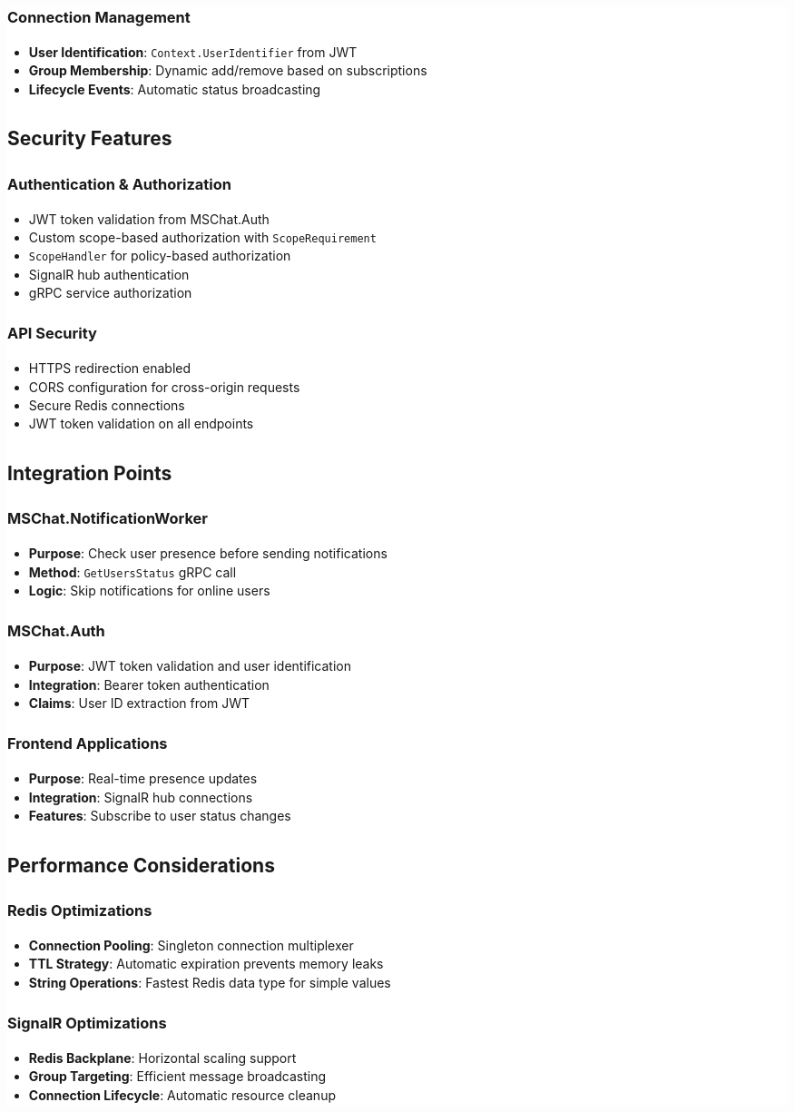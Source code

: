 ### Connection Management
- **User Identification**: `Context.UserIdentifier` from JWT
- **Group Membership**: Dynamic add/remove based on subscriptions
- **Lifecycle Events**: Automatic status broadcasting

## Security Features

### Authentication & Authorization
- JWT token validation from MSChat.Auth
- Custom scope-based authorization with `ScopeRequirement`
- `ScopeHandler` for policy-based authorization
- SignalR hub authentication
- gRPC service authorization

### API Security
- HTTPS redirection enabled
- CORS configuration for cross-origin requests
- Secure Redis connections
- JWT token validation on all endpoints

## Integration Points

### MSChat.NotificationWorker
- **Purpose**: Check user presence before sending notifications
- **Method**: `GetUsersStatus` gRPC call
- **Logic**: Skip notifications for online users

### MSChat.Auth
- **Purpose**: JWT token validation and user identification
- **Integration**: Bearer token authentication
- **Claims**: User ID extraction from JWT

### Frontend Applications
- **Purpose**: Real-time presence updates
- **Integration**: SignalR hub connections
- **Features**: Subscribe to user status changes

## Performance Considerations

### Redis Optimizations
- **Connection Pooling**: Singleton connection multiplexer
- **TTL Strategy**: Automatic expiration prevents memory leaks
- **String Operations**: Fastest Redis data type for simple values

### SignalR Optimizations
- **Redis Backplane**: Horizontal scaling support
- **Group Targeting**: Efficient message broadcasting
- **Connection Lifecycle**: Automatic resource cleanup
